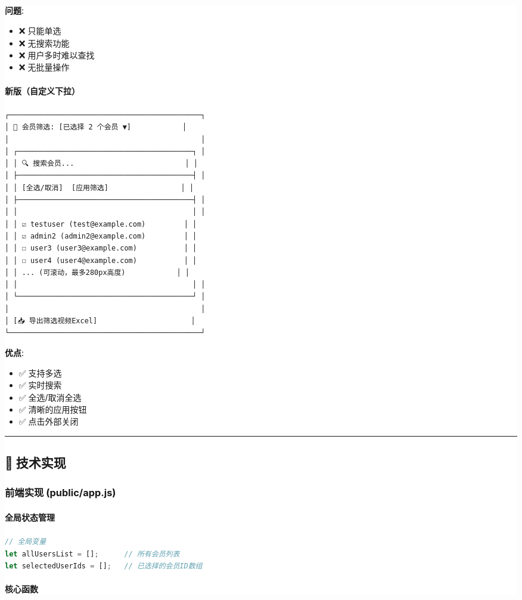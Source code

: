 **问题**:
- ❌ 只能单选
- ❌ 无搜索功能
- ❌ 用户多时难以查找
- ❌ 无批量操作

#### 新版（自定义下拉）

```
┌─────────────────────────────────────────────┐
│ 👤 会员筛选: [已选择 2 个会员 ▼]            │
│                                             │
│ ┌─────────────────────────────────────────┐ │
│ │ 🔍 搜索会员...                          │ │
│ ├─────────────────────────────────────────┤ │
│ │ [全选/取消]  [应用筛选]                 │ │
│ ├─────────────────────────────────────────┤ │
│ │                                         │ │
│ │ ☑ testuser (test@example.com)         │ │
│ │ ☑ admin2 (admin2@example.com)         │ │
│ │ ☐ user3 (user3@example.com)           │ │
│ │ ☐ user4 (user4@example.com)           │ │
│ │ ... (可滚动，最多280px高度)            │ │
│ │                                         │ │
│ └─────────────────────────────────────────┘ │
│                                             │
│ [📥 导出筛选视频Excel]                      │
└─────────────────────────────────────────────┘
```

**优点**:
- ✅ 支持多选
- ✅ 实时搜索
- ✅ 全选/取消全选
- ✅ 清晰的应用按钮
- ✅ 点击外部关闭

---

## 🔧 技术实现

### 前端实现 (public/app.js)

#### 全局状态管理

```javascript
// 全局变量
let allUsersList = [];      // 所有会员列表
let selectedUserIds = [];   // 已选择的会员ID数组
```

#### 核心函数
